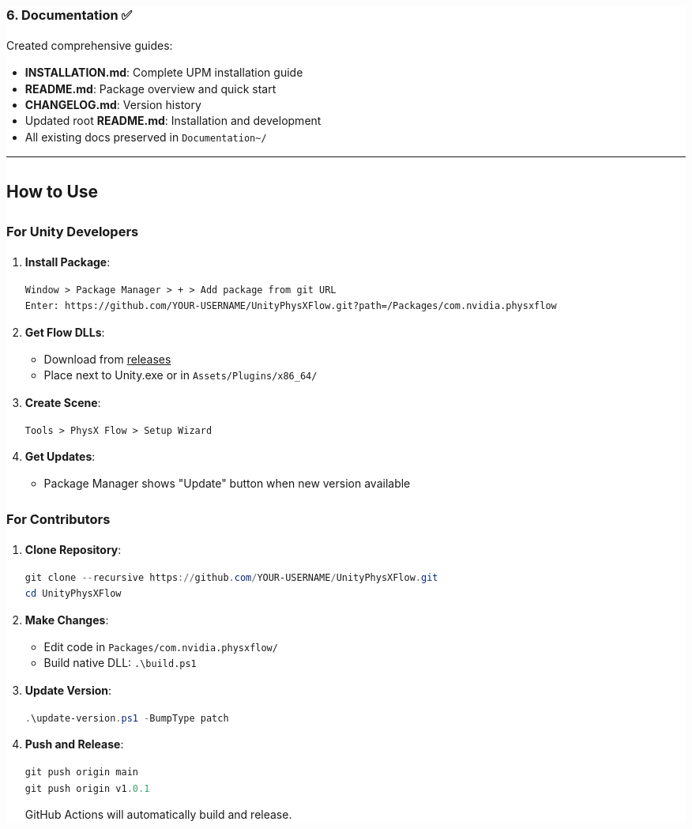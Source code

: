 ### 6. Documentation ✅

Created comprehensive guides:
- **INSTALLATION.md**: Complete UPM installation guide
- **README.md**: Package overview and quick start
- **CHANGELOG.md**: Version history
- Updated root **README.md**: Installation and development
- All existing docs preserved in `Documentation~/`

---

## How to Use

### For Unity Developers

1. **Install Package**:
   ```
   Window > Package Manager > + > Add package from git URL
   Enter: https://github.com/YOUR-USERNAME/UnityPhysXFlow.git?path=/Packages/com.nvidia.physxflow
   ```

2. **Get Flow DLLs**:
   - Download from [releases](https://github.com/YOUR-USERNAME/UnityPhysXFlow/releases)
   - Place next to Unity.exe or in `Assets/Plugins/x86_64/`

3. **Create Scene**:
   ```
   Tools > PhysX Flow > Setup Wizard
   ```

4. **Get Updates**:
   - Package Manager shows "Update" button when new version available

### For Contributors

1. **Clone Repository**:
   ```powershell
   git clone --recursive https://github.com/YOUR-USERNAME/UnityPhysXFlow.git
   cd UnityPhysXFlow
   ```

2. **Make Changes**:
   - Edit code in `Packages/com.nvidia.physxflow/`
   - Build native DLL: `.\build.ps1`

3. **Update Version**:
   ```powershell
   .\update-version.ps1 -BumpType patch
   ```

4. **Push and Release**:
   ```powershell
   git push origin main
   git push origin v1.0.1
   ```
   GitHub Actions will automatically build and release.
